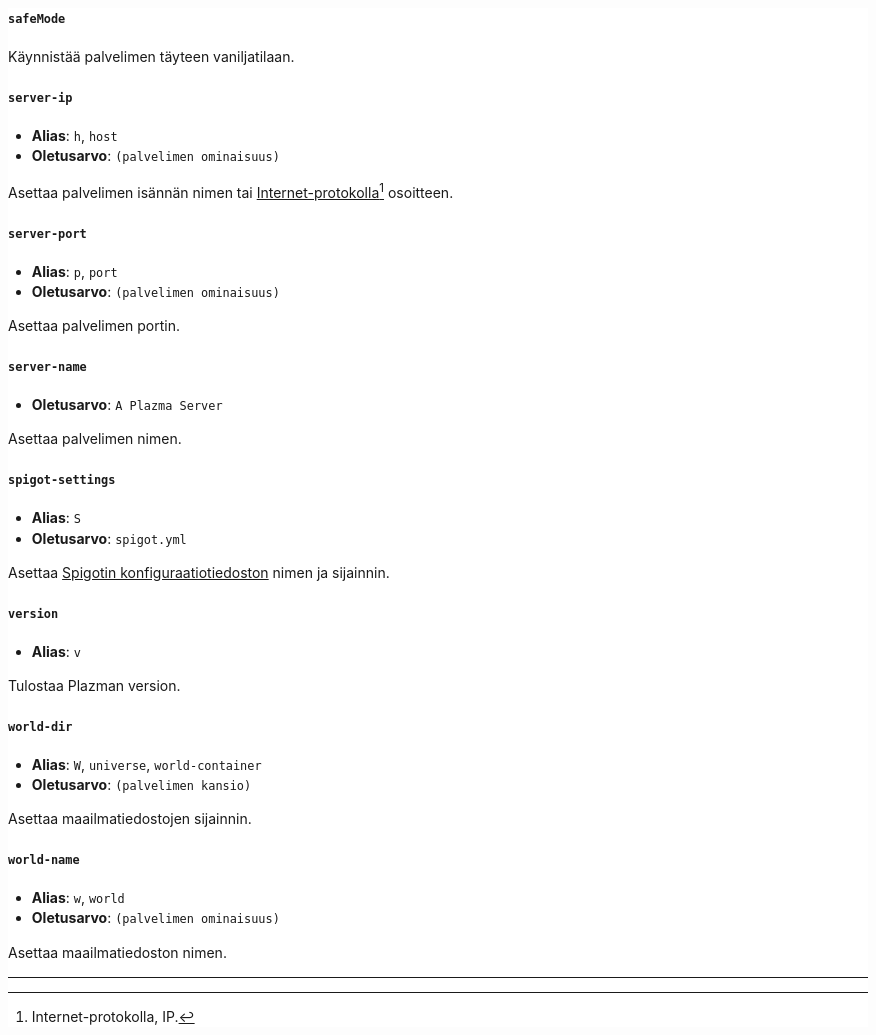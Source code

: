#### `safeMode`

Käynnistää palvelimen täyteen vaniljatilaan.

#### `server-ip`

- **Alias**: `h`, `host`
- **Oletusarvo**: `(palvelimen ominaisuus)`

Asettaa palvelimen isännän nimen tai [Internet-protokolla](#user-content-fn-13)[^13] osoitteen.

#### `server-port`

- **Alias**: `p`, `port`
- **Oletusarvo**: `(palvelimen ominaisuus)`

Asettaa palvelimen portin.

#### `server-name`

- **Oletusarvo**: `A Plazma Server`

Asettaa palvelimen nimen.

#### `spigot-settings`

- **Alias**: `S`
- **Oletusarvo**: `spigot.yml`

Asettaa [Spigotin konfiguraatiotiedoston](../reference/configurations/spigot.md) nimen ja sijainnin.

#### `version`

- **Alias**: `v`

Tulostaa Plazman version.

#### `world-dir`

- **Alias**: `W`, `universe`, `world-container`
- **Oletusarvo**: `(palvelimen kansio)`

Asettaa maailmatiedostojen sijainnin.

#### `world-name`

- **Alias**: `w`, `world`
- **Oletusarvo**: `(palvelimen ominaisuus)`

Asettaa maailmatiedoston nimen.

***

[^1]: `java (...) -jar server.jar (...)`

[^2]: Riippuen lisätyistä sijainneista, sijainti, joka käsittelee parametrit, muuttuu.

[^3]: Esimerkiksi asettaessa `Plazma.iKnowWhatIAmDoing` arvoon `true` (aktivoituna), voit käyttää `-DPlazma.iKnowWhatIAmDoing` sijaan pelkkää `-DPlazma.iKnowWhatIAmDoing`, ja se toimii samalla tavalla.

[^4]: Esimerkiksi `"-DPlazma.iKnowWhatIAmDoing"`

[^5]: Tapahtumien havaitseminen.

[^6]: Tapahtumien havaitseminen.

[^7]: Asiakas.

[^8]: Signaali, joka ilmoittaa, että palvelin on yhteydessä normaalisti, kuten sydämen syke.


[^9]: Käyttämällä Purpurin AFK-karkotustoimintoa voit karkottaa myös poissaolevat pelaajat.
[^10]: Synkronoitu palan luontijärjestelmä, Sync Chunk Write System.
[^11]: `VAROITUS! Plazma saattaa aiheuttaa odottamattomia ongelmia, joten varmista, että testaat sen perusteellisesti ennen käyttöä julkisella palvelimella.`
[^12]: Pelissä `maailman optimointi` toimii samalla periaatteella.
[^13]: Internet-protokolla, IP.
[^14]: `Tason 2` ylläpitäjät on suljettu pois.